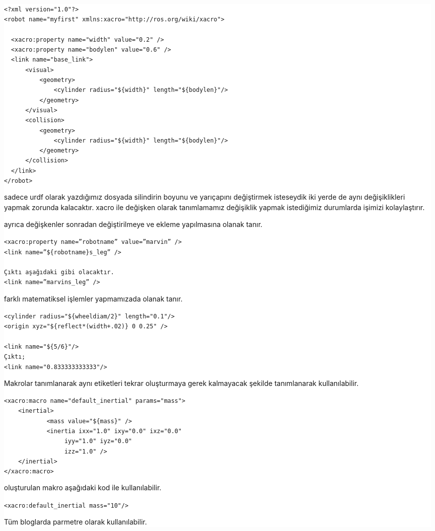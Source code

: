     <?xml version="1.0"?>
    <robot name="myfirst" xmlns:xacro="http://ros.org/wiki/xacro">

      <xacro:property name="width" value="0.2" />
      <xacro:property name="bodylen" value="0.6" />
      <link name="base_link">
          <visual>
              <geometry>
                  <cylinder radius="${width}" length="${bodylen}"/>
              </geometry>
          </visual>
          <collision>
              <geometry>
                  <cylinder radius="${width}" length="${bodylen}"/>
              </geometry>
          </collision>
      </link>
    </robot>

sadece urdf olarak yazdığımız dosyada silindirin boyunu ve yarıçapını değiştirmek isteseydik iki yerde de aynı değişiklikleri yapmak zorunda kalacaktır. xacro ile değişken olarak tanımlamamız değişiklik yapmak istediğimiz durumlarda işimizi kolaylaştırır.

ayrıca değişkenler sonradan değiştirilmeye ve ekleme yapılmasına olanak tanır.

    <xacro:property name=”robotname” value=”marvin” />
    <link name=”${robotname}s_leg” />
    
    Çıktı aşağıdaki gibi olacaktır.
    <link name=”marvins_leg” />

farklı matematiksel işlemler yapmamızada olanak tanır.

    <cylinder radius="${wheeldiam/2}" length="0.1"/>
    <origin xyz="${reflect*(width+.02)} 0 0.25" />

    <link name="${5/6}"/>
    Çıktı;
    <link name="0.833333333333"/>
    
Makrolar tanımlanarak aynı etiketleri tekrar oluşturmaya gerek kalmayacak şekilde tanımlanarak kullanılabilir.

    <xacro:macro name="default_inertial" params="mass">
        <inertial>
                <mass value="${mass}" />
                <inertia ixx="1.0" ixy="0.0" ixz="0.0"
                     iyy="1.0" iyz="0.0"
                     izz="1.0" />
        </inertial>
    </xacro:macro>    
    
oluşturulan makro aşağıdaki kod ile kullanılabilir.

    <xacro:default_inertial mass="10"/>
   
Tüm bloglarda parmetre olarak kullanılabilir.
